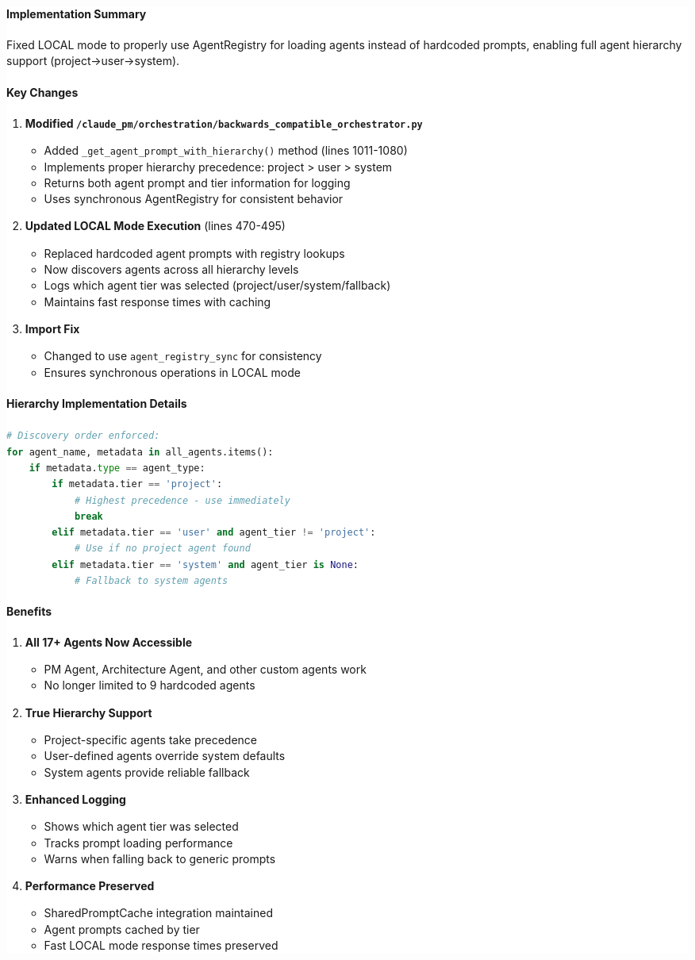 #### Implementation Summary

Fixed LOCAL mode to properly use AgentRegistry for loading agents instead of hardcoded prompts, enabling full agent hierarchy support (project→user→system).

#### Key Changes

1. **Modified `/claude_pm/orchestration/backwards_compatible_orchestrator.py`**
   - Added `_get_agent_prompt_with_hierarchy()` method (lines 1011-1080)
   - Implements proper hierarchy precedence: project > user > system
   - Returns both agent prompt and tier information for logging
   - Uses synchronous AgentRegistry for consistent behavior

2. **Updated LOCAL Mode Execution** (lines 470-495)
   - Replaced hardcoded agent prompts with registry lookups
   - Now discovers agents across all hierarchy levels
   - Logs which agent tier was selected (project/user/system/fallback)
   - Maintains fast response times with caching

3. **Import Fix**
   - Changed to use `agent_registry_sync` for consistency
   - Ensures synchronous operations in LOCAL mode

#### Hierarchy Implementation Details

```python
# Discovery order enforced:
for agent_name, metadata in all_agents.items():
    if metadata.type == agent_type:
        if metadata.tier == 'project':
            # Highest precedence - use immediately
            break
        elif metadata.tier == 'user' and agent_tier != 'project':
            # Use if no project agent found
        elif metadata.tier == 'system' and agent_tier is None:
            # Fallback to system agents
```

#### Benefits

1. **All 17+ Agents Now Accessible**
   - PM Agent, Architecture Agent, and other custom agents work
   - No longer limited to 9 hardcoded agents
   
2. **True Hierarchy Support**
   - Project-specific agents take precedence
   - User-defined agents override system defaults
   - System agents provide reliable fallback

3. **Enhanced Logging**
   - Shows which agent tier was selected
   - Tracks prompt loading performance
   - Warns when falling back to generic prompts

4. **Performance Preserved**
   - SharedPromptCache integration maintained
   - Agent prompts cached by tier
   - Fast LOCAL mode response times preserved
